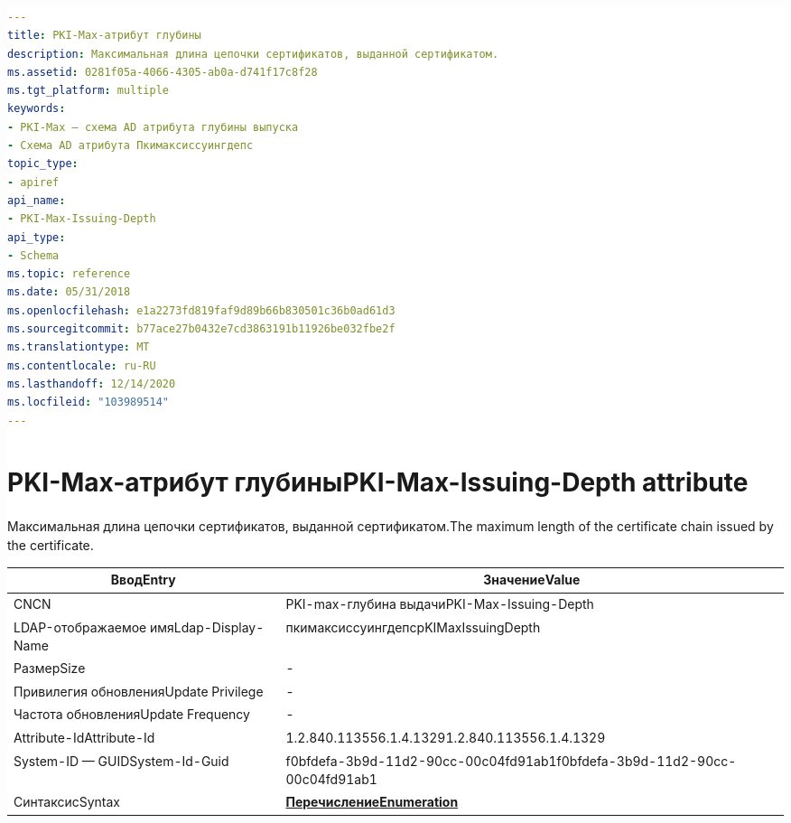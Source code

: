 ```yaml
---
title: PKI-Max-атрибут глубины
description: Максимальная длина цепочки сертификатов, выданной сертификатом.
ms.assetid: 0281f05a-4066-4305-ab0a-d741f17c8f28
ms.tgt_platform: multiple
keywords:
- PKI-Max — схема AD атрибута глубины выпуска
- Схема AD атрибута Пкимаксиссуингдепс
topic_type:
- apiref
api_name:
- PKI-Max-Issuing-Depth
api_type:
- Schema
ms.topic: reference
ms.date: 05/31/2018
ms.openlocfilehash: e1a2273fd819faf9d89b66b830501c36b0ad61d3
ms.sourcegitcommit: b77ace27b0432e7cd3863191b11926be032fbe2f
ms.translationtype: MT
ms.contentlocale: ru-RU
ms.lasthandoff: 12/14/2020
ms.locfileid: "103989514"
---
```

# <a name="pki-max-issuing-depth-attribute"></a><span data-ttu-id="fb288-105">PKI-Max-атрибут глубины</span><span class="sxs-lookup"><span data-stu-id="fb288-105">PKI-Max-Issuing-Depth attribute</span></span>

<span data-ttu-id="fb288-106">Максимальная длина цепочки сертификатов, выданной сертификатом.</span><span class="sxs-lookup"><span data-stu-id="fb288-106">The maximum length of the certificate chain issued by the certificate.</span></span>



| <span data-ttu-id="fb288-107">Ввод</span><span class="sxs-lookup"><span data-stu-id="fb288-107">Entry</span></span> | <span data-ttu-id="fb288-108">Значение</span><span class="sxs-lookup"><span data-stu-id="fb288-108">Value</span></span> |
|-------------------|--------------------------------------|
| <span data-ttu-id="fb288-109">CN</span><span class="sxs-lookup"><span data-stu-id="fb288-109">CN</span></span>                | <span data-ttu-id="fb288-110">PKI-max-глубина выдачи</span><span class="sxs-lookup"><span data-stu-id="fb288-110">PKI-Max-Issuing-Depth</span></span>                |
| <span data-ttu-id="fb288-111">LDAP-отображаемое имя</span><span class="sxs-lookup"><span data-stu-id="fb288-111">Ldap-Display-Name</span></span> | <span data-ttu-id="fb288-112">пкимаксиссуингдепс</span><span class="sxs-lookup"><span data-stu-id="fb288-112">pKIMaxIssuingDepth</span></span>                   |
| <span data-ttu-id="fb288-113">Размер</span><span class="sxs-lookup"><span data-stu-id="fb288-113">Size</span></span>              | \-                                   |
| <span data-ttu-id="fb288-114">Привилегия обновления</span><span class="sxs-lookup"><span data-stu-id="fb288-114">Update Privilege</span></span>  | \-                                   |
| <span data-ttu-id="fb288-115">Частота обновления</span><span class="sxs-lookup"><span data-stu-id="fb288-115">Update Frequency</span></span>  | \-                                   |
| <span data-ttu-id="fb288-116">Attribute-Id</span><span class="sxs-lookup"><span data-stu-id="fb288-116">Attribute-Id</span></span>      | <span data-ttu-id="fb288-117">1.2.840.113556.1.4.1329</span><span class="sxs-lookup"><span data-stu-id="fb288-117">1.2.840.113556.1.4.1329</span></span>              |
| <span data-ttu-id="fb288-118">System-ID — GUID</span><span class="sxs-lookup"><span data-stu-id="fb288-118">System-Id-Guid</span></span>    | <span data-ttu-id="fb288-119">f0bfdefa-3b9d-11d2-90cc-00c04fd91ab1</span><span class="sxs-lookup"><span data-stu-id="fb288-119">f0bfdefa-3b9d-11d2-90cc-00c04fd91ab1</span></span> |
| <span data-ttu-id="fb288-120">Синтаксис</span><span class="sxs-lookup"><span data-stu-id="fb288-120">Syntax</span></span>            | [<span data-ttu-id="fb288-121">**Перечисление**</span><span class="sxs-lookup"><span data-stu-id="fb288-121">**Enumeration**</span></span>](s-enumeration.md) |
